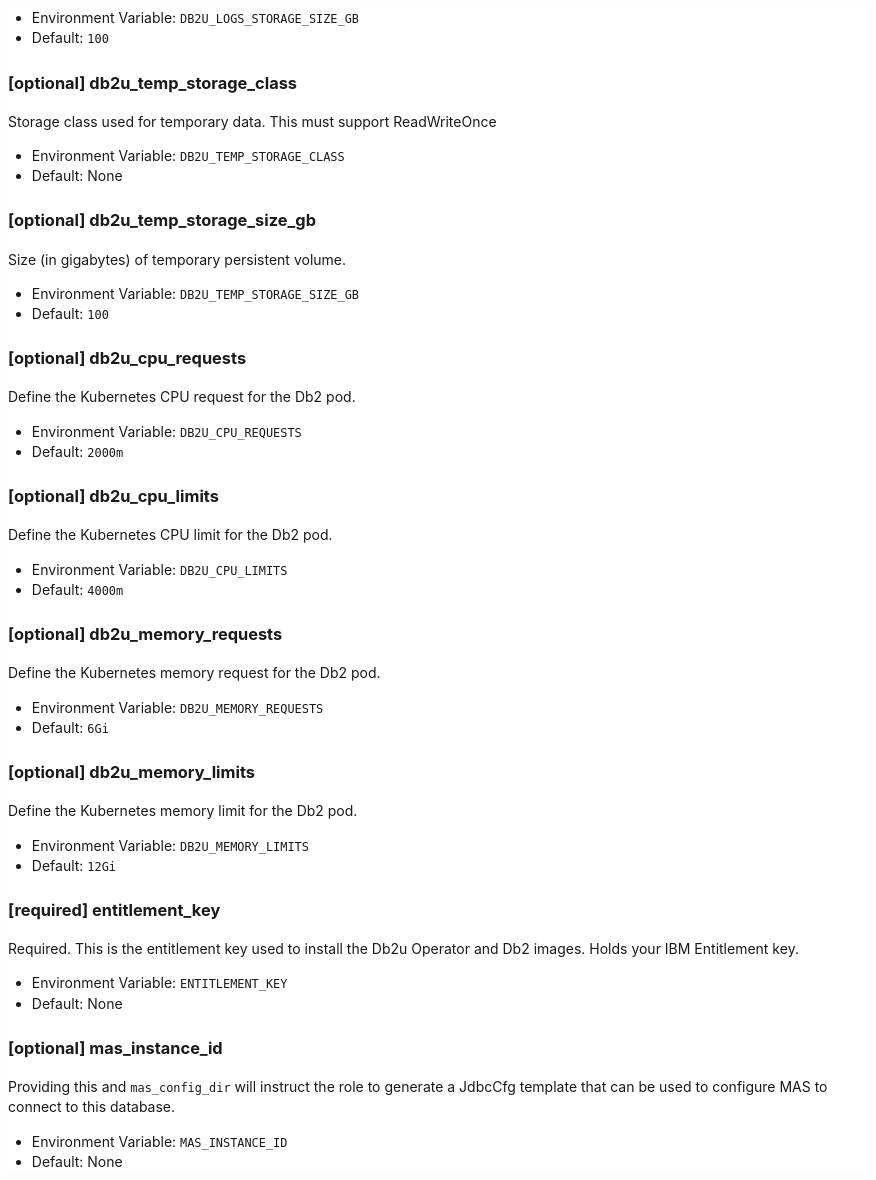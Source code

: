- Environment Variable: `DB2U_LOGS_STORAGE_SIZE_GB`
- Default: `100`

### [optional] db2u_temp_storage_class
Storage class used for temporary data. This must support ReadWriteOnce

- Environment Variable: `DB2U_TEMP_STORAGE_CLASS`
- Default: None

### [optional] db2u_temp_storage_size_gb
Size (in gigabytes) of temporary persistent volume.

- Environment Variable: `DB2U_TEMP_STORAGE_SIZE_GB`
- Default: `100`

### [optional] db2u_cpu_requests
Define the Kubernetes CPU request for the Db2 pod.

- Environment Variable: `DB2U_CPU_REQUESTS`
- Default: `2000m`

### [optional] db2u_cpu_limits
Define the Kubernetes CPU limit for the Db2 pod.

- Environment Variable: `DB2U_CPU_LIMITS`
- Default: `4000m`

### [optional] db2u_memory_requests
Define the Kubernetes memory request for the Db2 pod.

- Environment Variable: `DB2U_MEMORY_REQUESTS`
- Default: `6Gi`

### [optional] db2u_memory_limits
Define the Kubernetes memory limit for the Db2 pod.

- Environment Variable: `DB2U_MEMORY_LIMITS`
- Default: `12Gi`

### [required] entitlement_key
Required.  This is the entitlement key used to install the Db2u Operator and Db2 images. Holds your IBM Entitlement key.

- Environment Variable: `ENTITLEMENT_KEY`
- Default: None

### [optional] mas_instance_id
Providing this and `mas_config_dir` will instruct the role to generate a JdbcCfg template that can be used to configure MAS to connect to this database.

- Environment Variable: `MAS_INSTANCE_ID`
- Default: None
